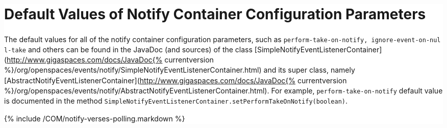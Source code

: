 # Default Values of Notify Container Configuration Parameters

The default values for all of the notify container configuration parameters, such as `perform-take-on-notify, ignore-event-on-null-take` and others can be found in the JavaDoc (and sources) of the class [SimpleNotifyEventListenerContainer](http://www.gigaspaces.com/docs/JavaDoc{% currentversion %}/org/openspaces/events/notify/SimpleNotifyEventListenerContainer.html) and its super class, namely [AbstractNotifyEventListenerContainer](http://www.gigaspaces.com/docs/JavaDoc{% currentversion %}/org/openspaces/events/notify/AbstractNotifyEventListenerContainer.html).
For example, `perform-take-on-notify` default value is documented in the method `SimpleNotifyEventListenerContainer.setPerformTakeOnNotify(boolean)`.



{% include /COM/notify-verses-polling.markdown %}